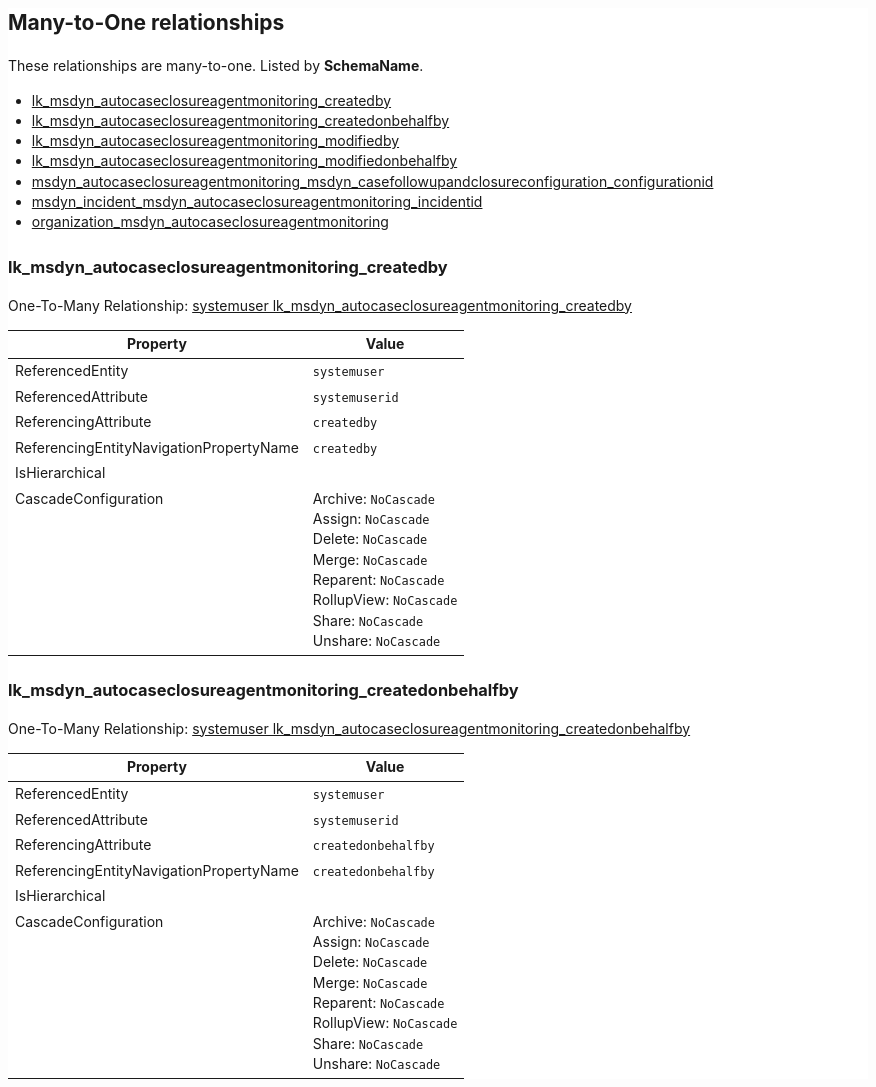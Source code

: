 ## Many-to-One relationships

These relationships are many-to-one. Listed by **SchemaName**.

- [lk_msdyn_autocaseclosureagentmonitoring_createdby](#BKMK_lk_msdyn_autocaseclosureagentmonitoring_createdby)
- [lk_msdyn_autocaseclosureagentmonitoring_createdonbehalfby](#BKMK_lk_msdyn_autocaseclosureagentmonitoring_createdonbehalfby)
- [lk_msdyn_autocaseclosureagentmonitoring_modifiedby](#BKMK_lk_msdyn_autocaseclosureagentmonitoring_modifiedby)
- [lk_msdyn_autocaseclosureagentmonitoring_modifiedonbehalfby](#BKMK_lk_msdyn_autocaseclosureagentmonitoring_modifiedonbehalfby)
- [msdyn_autocaseclosureagentmonitoring_msdyn_casefollowupandclosureconfiguration_configurationid](#BKMK_msdyn_autocaseclosureagentmonitoring_msdyn_casefollowupandclosureconfiguration_configurationid)
- [msdyn_incident_msdyn_autocaseclosureagentmonitoring_incidentid](#BKMK_msdyn_incident_msdyn_autocaseclosureagentmonitoring_incidentid)
- [organization_msdyn_autocaseclosureagentmonitoring](#BKMK_organization_msdyn_autocaseclosureagentmonitoring)

### <a name="BKMK_lk_msdyn_autocaseclosureagentmonitoring_createdby"></a> lk_msdyn_autocaseclosureagentmonitoring_createdby

One-To-Many Relationship: [systemuser lk_msdyn_autocaseclosureagentmonitoring_createdby](systemuser.md#BKMK_lk_msdyn_autocaseclosureagentmonitoring_createdby)

|Property|Value|
|---|---|
|ReferencedEntity|`systemuser`|
|ReferencedAttribute|`systemuserid`|
|ReferencingAttribute|`createdby`|
|ReferencingEntityNavigationPropertyName|`createdby`|
|IsHierarchical||
|CascadeConfiguration|Archive: `NoCascade`<br />Assign: `NoCascade`<br />Delete: `NoCascade`<br />Merge: `NoCascade`<br />Reparent: `NoCascade`<br />RollupView: `NoCascade`<br />Share: `NoCascade`<br />Unshare: `NoCascade`|

### <a name="BKMK_lk_msdyn_autocaseclosureagentmonitoring_createdonbehalfby"></a> lk_msdyn_autocaseclosureagentmonitoring_createdonbehalfby

One-To-Many Relationship: [systemuser lk_msdyn_autocaseclosureagentmonitoring_createdonbehalfby](systemuser.md#BKMK_lk_msdyn_autocaseclosureagentmonitoring_createdonbehalfby)

|Property|Value|
|---|---|
|ReferencedEntity|`systemuser`|
|ReferencedAttribute|`systemuserid`|
|ReferencingAttribute|`createdonbehalfby`|
|ReferencingEntityNavigationPropertyName|`createdonbehalfby`|
|IsHierarchical||
|CascadeConfiguration|Archive: `NoCascade`<br />Assign: `NoCascade`<br />Delete: `NoCascade`<br />Merge: `NoCascade`<br />Reparent: `NoCascade`<br />RollupView: `NoCascade`<br />Share: `NoCascade`<br />Unshare: `NoCascade`|
